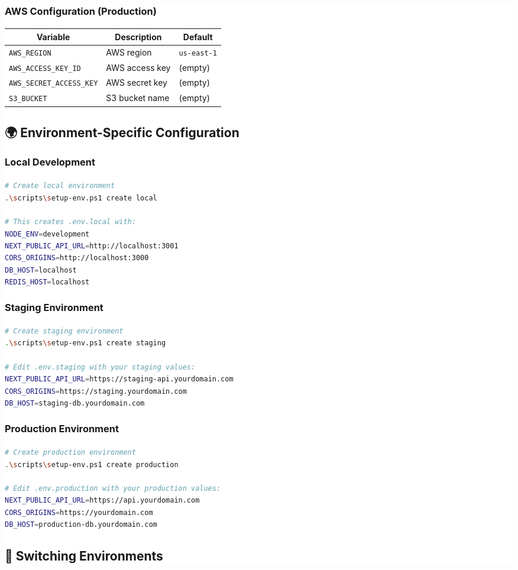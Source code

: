 ### AWS Configuration (Production)

| Variable | Description | Default |
|----------|-------------|---------|
| `AWS_REGION` | AWS region | `us-east-1` |
| `AWS_ACCESS_KEY_ID` | AWS access key | (empty) |
| `AWS_SECRET_ACCESS_KEY` | AWS secret key | (empty) |
| `S3_BUCKET` | S3 bucket name | (empty) |

## 🌍 Environment-Specific Configuration

### Local Development

```bash
# Create local environment
.\scripts\setup-env.ps1 create local

# This creates .env.local with:
NODE_ENV=development
NEXT_PUBLIC_API_URL=http://localhost:3001
CORS_ORIGINS=http://localhost:3000
DB_HOST=localhost
REDIS_HOST=localhost
```

### Staging Environment

```bash
# Create staging environment
.\scripts\setup-env.ps1 create staging

# Edit .env.staging with your staging values:
NEXT_PUBLIC_API_URL=https://staging-api.yourdomain.com
CORS_ORIGINS=https://staging.yourdomain.com
DB_HOST=staging-db.yourdomain.com
```

### Production Environment

```bash
# Create production environment
.\scripts\setup-env.ps1 create production

# Edit .env.production with your production values:
NEXT_PUBLIC_API_URL=https://api.yourdomain.com
CORS_ORIGINS=https://yourdomain.com
DB_HOST=production-db.yourdomain.com
```

## 🔄 Switching Environments
